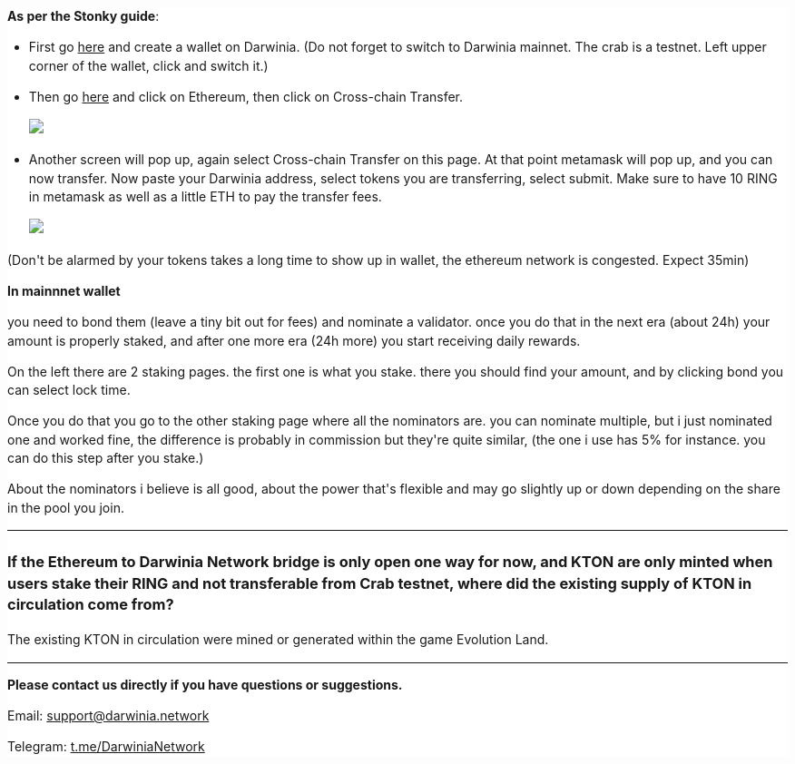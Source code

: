 **As per the Stonky guide**:

* First go [here](https://darwinia.network/) and create a wallet on Darwinia. (Do not forget to switch to Darwinia mainnet. The crab is a testnet. Left upper corner of the wallet, click and switch it.)

* Then go [here](https://wormhole.darwinia.network/) and click on Ethereum, then click on Cross-chain Transfer.
  
  ![](assets/wiki-faq-guide-1-en.png)

* Another screen will pop up, again select Cross-chain Transfer on this page. At that point metamask will pop up, and you can now transfer. Now paste your Darwinia address, select tokens you are transferring, select submit. Make sure to have 10 RING in metamask as well as a little ETH to pay the transfer fees.
  
  ![](assets/wiki-faq-guide-2-en.png)

(Don't be alarmed by your tokens takes a long time to show up in wallet, the ethereum network is congested. Expect 35min)

**In mainnnet wallet**

you need to bond them (leave a tiny bit out for fees) and nominate a validator. once you do that in the next era (about 24h) your amount is properly staked, and after one more era (24h more) you start receiving daily rewards.

On the left there are 2 staking pages. the first one is what you stake. there you should find your amount, and by clicking bond you can select lock time.

Once you do that you go to the other staking page where all the nominators are. you can nominate multiple, but i just nominated one and worked fine, the difference is probably in commission but they're quite similar, (the one i use has 5% for instance. you can do this step after you stake.)

About the nominators i believe is all good, about the power that's flexible and may go slightly up or down depending on the share in the pool you join.

<hr />

### If the Ethereum to Darwinia Network bridge is only open one way for now, and KTON are only minted when users stake their RING and not transferable from Crab testnet, where did the existing supply of KTON in circulation come from?

The existing KTON in circulation were mined or generated within the game Evolution Land.

<hr />

**Please contact us directly if you have questions or suggestions.**

Email: support@darwinia.network

Telegram: [t.me/DarwiniaNetwork](https://t.me/DarwiniaNetwork)

